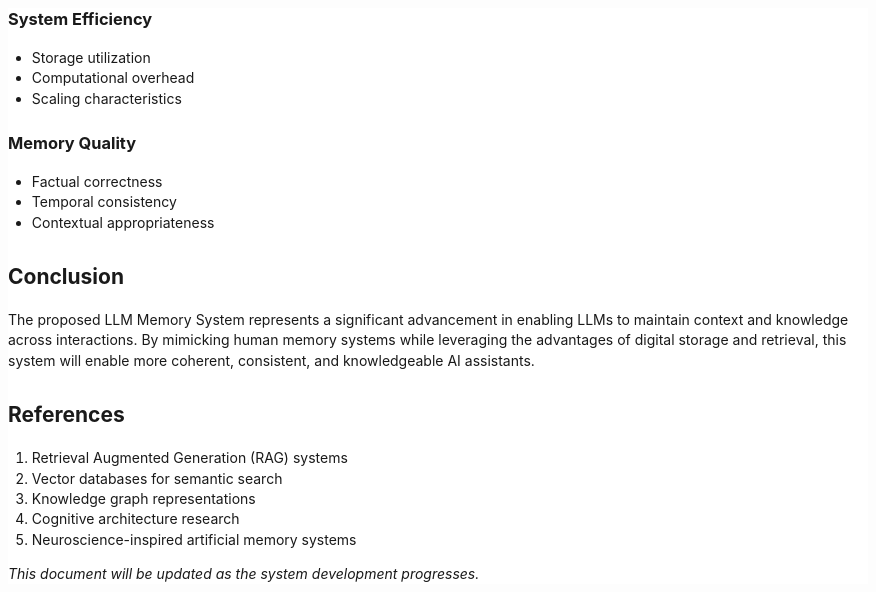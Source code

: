### System Efficiency
- Storage utilization
- Computational overhead
- Scaling characteristics

### Memory Quality
- Factual correctness
- Temporal consistency
- Contextual appropriateness

## Conclusion

The proposed LLM Memory System represents a significant advancement in enabling LLMs to maintain context and knowledge across interactions. By mimicking human memory systems while leveraging the advantages of digital storage and retrieval, this system will enable more coherent, consistent, and knowledgeable AI assistants.

## References

1. Retrieval Augmented Generation (RAG) systems
2. Vector databases for semantic search
3. Knowledge graph representations
4. Cognitive architecture research
5. Neuroscience-inspired artificial memory systems

*This document will be updated as the system development progresses.*